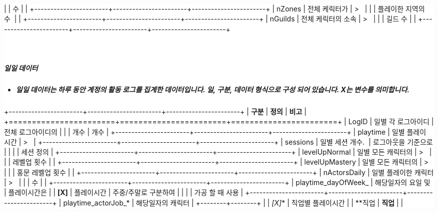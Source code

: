 |                       | 수                    |                       |
+-----------------------+-----------------------+-----------------------+
| nZones                | 전체 케릭터가         | >                     |
|                       | 플레이한 지역의 수    |                       |
+-----------------------+-----------------------+-----------------------+
| nGuilds               | 전체 케릭터의 소속    | >                     |
|                       | 길드 수               |                       |
+-----------------------+-----------------------+-----------------------+

  

##### 

##### 

##### 

##### 

##### 

##### 

##### 일일 데이터 

-   ##### 일일 데이터는 하루 동안 계정의 활동 로그를 집계한 데이터입니다. 일, 구분, 데이터 형식으로 구성 되어 있습니다. X는 변수를 의미합니다. 

+-----------------------+-----------------------+-----------------------+
| **구분**              | **정의**              | **비고**              |
+=======================+=======================+=======================+
| LogID                 | 일별 각 로그아이디    | 전체 로그아이디의     |
|                       | 개수                  | 개수                  |
+-----------------------+-----------------------+-----------------------+
| playtime              | 일별 플레이 시간      | >                     |
+-----------------------+-----------------------+-----------------------+
| sessions              | 일별 세션 개수.       | 로그아웃을 기준으로   |
|                       |                       | 세션 정의             |
+-----------------------+-----------------------+-----------------------+
| levelUpNormal         | 일별 모든 캐릭터의    | >                     |
|                       | 레벨업 횟수           |                       |
+-----------------------+-----------------------+-----------------------+
| levelUpMastery        | 일별 모든 캐릭터의    | >                     |
|                       | 홍문 레벨업 횟수      |                       |
+-----------------------+-----------------------+-----------------------+
| nActorsDaily          | 일별 플레이한 캐릭터  | >                     |
|                       | 수                    |                       |
+-----------------------+-----------------------+-----------------------+
| playtime\_dayOfWeek\_ | 해당일자의 요일 및    | 플레이시간은          |
| **\[X\]**             | 플레이시간            | 주중/주말로 구분하여  |
|                       |                       | 가공 할 때 사용       |
+-----------------------+-----------------------+-----------------------+
| playtime\_actorJob\_* | 해당일자의 캐릭터     | +--------+--------+   |
| *\[X\]**              | 직업별 플레이시간     | | **직업 | **직업** | |